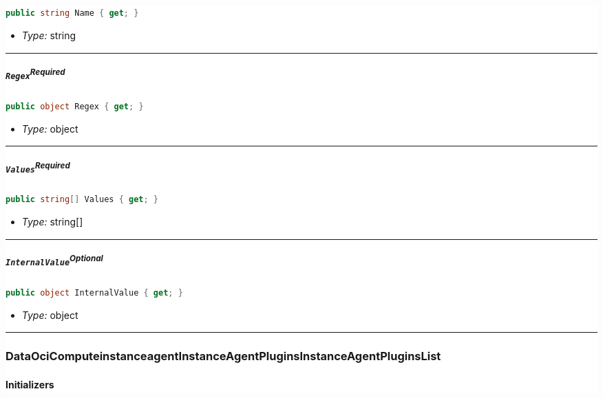 ```csharp
public string Name { get; }
```

- *Type:* string

---

##### `Regex`<sup>Required</sup> <a name="Regex" id="rhizo-co-terraform-provider-oci.dataOciComputeinstanceagentInstanceAgentPlugins.DataOciComputeinstanceagentInstanceAgentPluginsFilterOutputReference.property.regex"></a>

```csharp
public object Regex { get; }
```

- *Type:* object

---

##### `Values`<sup>Required</sup> <a name="Values" id="rhizo-co-terraform-provider-oci.dataOciComputeinstanceagentInstanceAgentPlugins.DataOciComputeinstanceagentInstanceAgentPluginsFilterOutputReference.property.values"></a>

```csharp
public string[] Values { get; }
```

- *Type:* string[]

---

##### `InternalValue`<sup>Optional</sup> <a name="InternalValue" id="rhizo-co-terraform-provider-oci.dataOciComputeinstanceagentInstanceAgentPlugins.DataOciComputeinstanceagentInstanceAgentPluginsFilterOutputReference.property.internalValue"></a>

```csharp
public object InternalValue { get; }
```

- *Type:* object

---


### DataOciComputeinstanceagentInstanceAgentPluginsInstanceAgentPluginsList <a name="DataOciComputeinstanceagentInstanceAgentPluginsInstanceAgentPluginsList" id="rhizo-co-terraform-provider-oci.dataOciComputeinstanceagentInstanceAgentPlugins.DataOciComputeinstanceagentInstanceAgentPluginsInstanceAgentPluginsList"></a>

#### Initializers <a name="Initializers" id="rhizo-co-terraform-provider-oci.dataOciComputeinstanceagentInstanceAgentPlugins.DataOciComputeinstanceagentInstanceAgentPluginsInstanceAgentPluginsList.Initializer"></a>
